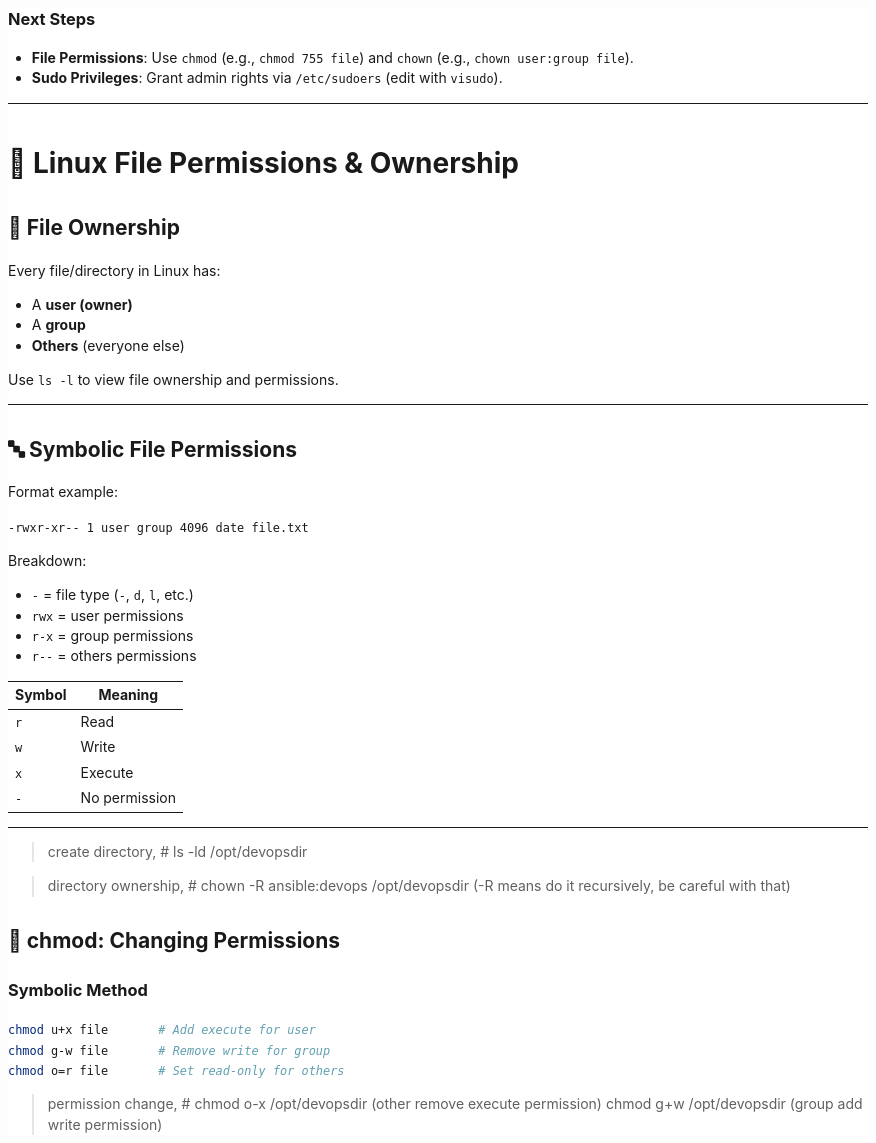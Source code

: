 ### **Next Steps**
- **File Permissions**: Use `chmod` (e.g., `chmod 755 file`) and `chown` (e.g., `chown user:group file`).  
- **Sudo Privileges**: Grant admin rights via `/etc/sudoers` (edit with `visudo`).  

---


# 📁 Linux File Permissions & Ownership

## 🧾 File Ownership
Every file/directory in Linux has:
- A **user (owner)**
- A **group**
- **Others** (everyone else)

Use `ls -l` to view file ownership and permissions.

---

## 🔤 Symbolic File Permissions

Format example:
```
-rwxr-xr-- 1 user group 4096 date file.txt
```

Breakdown:
- `-` = file type (`-`, `d`, `l`, etc.)
- `rwx` = user permissions
- `r-x` = group permissions
- `r--` = others permissions

| Symbol | Meaning        |
|--------|----------------|
| `r`    | Read           |
| `w`    | Write          |
| `x`    | Execute        |
| `-`    | No permission  |

---
> create directory, # ls -ld /opt/devopsdir

> directory ownership, # chown -R ansible:devops /opt/devopsdir  (-R means do it recursively, be careful with that)

## 🔧 chmod: Changing Permissions

### Symbolic Method
```bash
chmod u+x file       # Add execute for user
chmod g-w file       # Remove write for group
chmod o=r file       # Set read-only for others
```
> permission change, # chmod o-x /opt/devopsdir (other remove execute permission)
> chmod g+w /opt/devopsdir (group add write permission)
